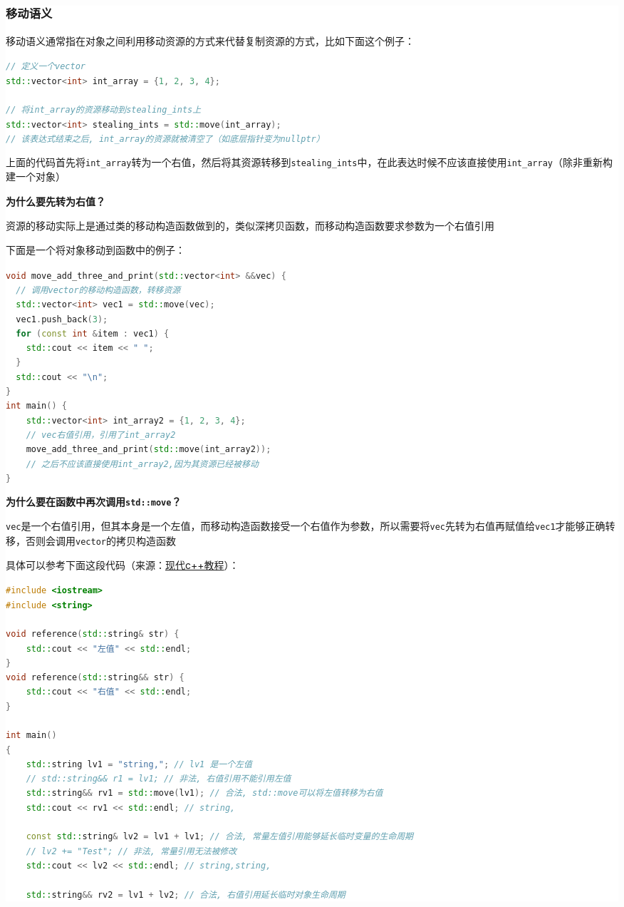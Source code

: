 ### 移动语义

移动语义通常指在对象之间利用移动资源的方式来代替复制资源的方式，比如下面这个例子：

```c++
// 定义一个vector
std::vector<int> int_array = {1, 2, 3, 4};

// 将int_array的资源移动到stealing_ints上 
std::vector<int> stealing_ints = std::move(int_array);
// 该表达式结束之后, int_array的资源就被清空了（如底层指针变为nullptr）
```

上面的代码首先将`int_array`转为一个右值，然后将其资源转移到`stealing_ints`中，在此表达时候不应该直接使用`int_array`（除非重新构建一个对象）

**为什么要先转为右值？**

资源的移动实际上是通过类的移动构造函数做到的，类似深拷贝函数，而移动构造函数要求参数为一个右值引用

下面是一个将对象移动到函数中的例子：

```c++
void move_add_three_and_print(std::vector<int> &&vec) {
  // 调用vector的移动构造函数，转移资源
  std::vector<int> vec1 = std::move(vec);
  vec1.push_back(3);
  for (const int &item : vec1) {
    std::cout << item << " ";
  }
  std::cout << "\n";
}
int main() {
	std::vector<int> int_array2 = {1, 2, 3, 4};
    // vec右值引用，引用了int_array2
    move_add_three_and_print(std::move(int_array2));
    // 之后不应该直接使用int_array2,因为其资源已经被移动
}
```

**为什么要在函数中再次调用`std::move`？**

`vec`是一个右值引用，但其本身是一个左值，而移动构造函数接受一个右值作为参数，所以需要将`vec`先转为右值再赋值给`vec1`才能够正确转移，否则会调用`vector`的拷贝构造函数

具体可以参考下面这段代码（来源：[现代c++教程](https://changkun.de/modern-cpp/zh-cn/03-runtime/#%E5%8F%B3%E5%80%BC%E5%BC%95%E7%94%A8%E5%92%8C%E5%B7%A6%E5%80%BC%E5%BC%95%E7%94%A8)）：

```c++
#include <iostream>
#include <string>

void reference(std::string& str) {
    std::cout << "左值" << std::endl;
}
void reference(std::string&& str) {
    std::cout << "右值" << std::endl;
}

int main()
{
    std::string lv1 = "string,"; // lv1 是一个左值
    // std::string&& r1 = lv1; // 非法, 右值引用不能引用左值
    std::string&& rv1 = std::move(lv1); // 合法, std::move可以将左值转移为右值
    std::cout << rv1 << std::endl; // string,

    const std::string& lv2 = lv1 + lv1; // 合法, 常量左值引用能够延长临时变量的生命周期
    // lv2 += "Test"; // 非法, 常量引用无法被修改
    std::cout << lv2 << std::endl; // string,string,

    std::string&& rv2 = lv1 + lv2; // 合法, 右值引用延长临时对象生命周期
```